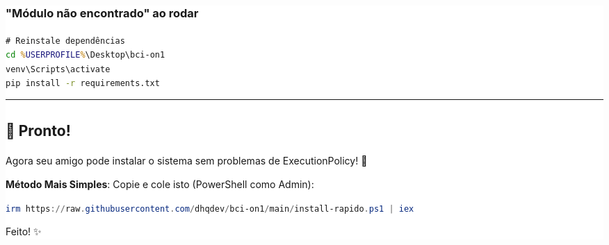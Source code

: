 ### "Módulo não encontrado" ao rodar
```cmd
# Reinstale dependências
cd %USERPROFILE%\Desktop\bci-on1
venv\Scripts\activate
pip install -r requirements.txt
```

---

## 🎉 Pronto!

Agora seu amigo pode instalar o sistema sem problemas de ExecutionPolicy! 🚀

**Método Mais Simples**: Copie e cole isto (PowerShell como Admin):

```powershell
irm https://raw.githubusercontent.com/dhqdev/bci-on1/main/install-rapido.ps1 | iex
```

Feito! ✨

